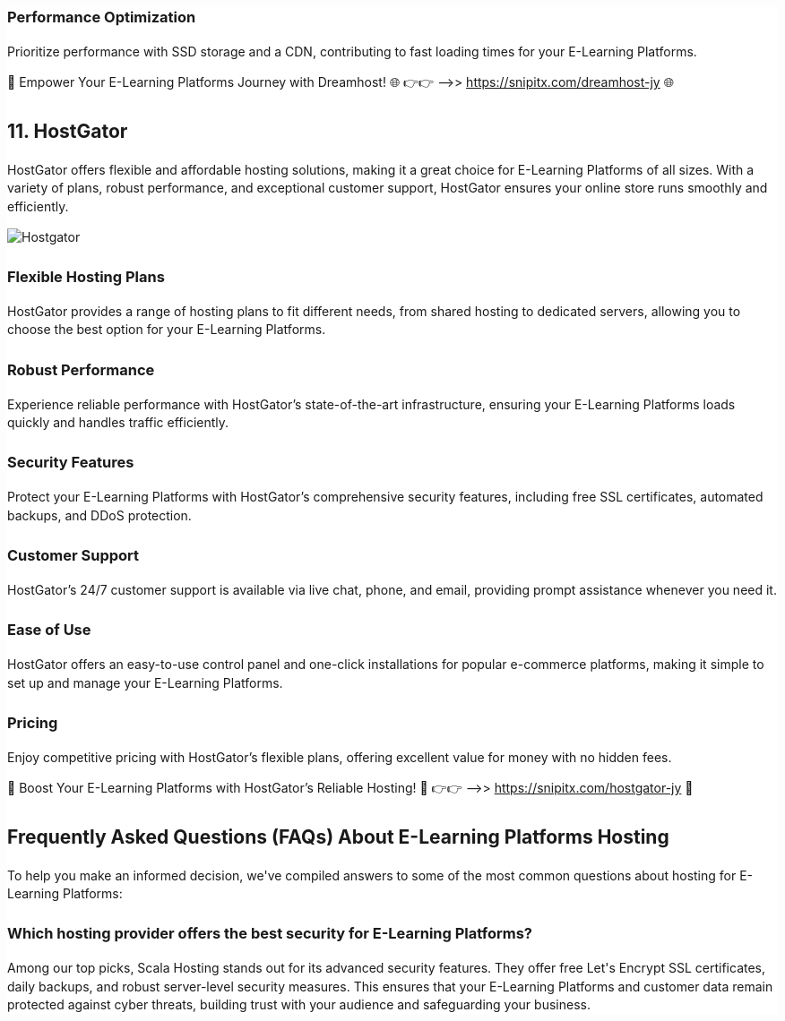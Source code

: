 ### Performance Optimization
Prioritize performance with SSD storage and a CDN, contributing to fast loading times for your E-Learning Platforms.

🚀 Empower Your E-Learning Platforms Journey with Dreamhost! 🌐
👉👉 -->> https://snipitx.com/dreamhost-jy 🌐

## 11. HostGator

HostGator offers flexible and affordable hosting solutions, making it a great choice for E-Learning Platforms of all sizes. With a variety of plans, robust performance, and exceptional customer support, HostGator ensures your online store runs smoothly and efficiently.

![Hostgator](https://i.imgur.com/SNC0dSu.jpeg "Hostgator Hosting")

### Flexible Hosting Plans
HostGator provides a range of hosting plans to fit different needs, from shared hosting to dedicated servers, allowing you to choose the best option for your E-Learning Platforms.

### Robust Performance
Experience reliable performance with HostGator’s state-of-the-art infrastructure, ensuring your E-Learning Platforms loads quickly and handles traffic efficiently.

### Security Features
Protect your E-Learning Platforms with HostGator’s comprehensive security features, including free SSL certificates, automated backups, and DDoS protection.

### Customer Support
HostGator’s 24/7 customer support is available via live chat, phone, and email, providing prompt assistance whenever you need it.

### Ease of Use
HostGator offers an easy-to-use control panel and one-click installations for popular e-commerce platforms, making it simple to set up and manage your E-Learning Platforms.

### Pricing
Enjoy competitive pricing with HostGator’s flexible plans, offering excellent value for money with no hidden fees.

🌟 Boost Your E-Learning Platforms with HostGator’s Reliable Hosting! 🚀
👉👉 -->> https://snipitx.com/hostgator-jy 🚀

## Frequently Asked Questions (FAQs) About E-Learning Platforms Hosting

To help you make an informed decision, we've compiled answers to some of the most common questions about hosting for E-Learning Platforms:

### Which hosting provider offers the best security for E-Learning Platforms? 
Among our top picks, Scala Hosting stands out for its advanced security features. They offer free Let's Encrypt SSL certificates, daily backups, and robust server-level security measures. This ensures that your E-Learning Platforms and customer data remain protected against cyber threats, building trust with your audience and safeguarding your business.
